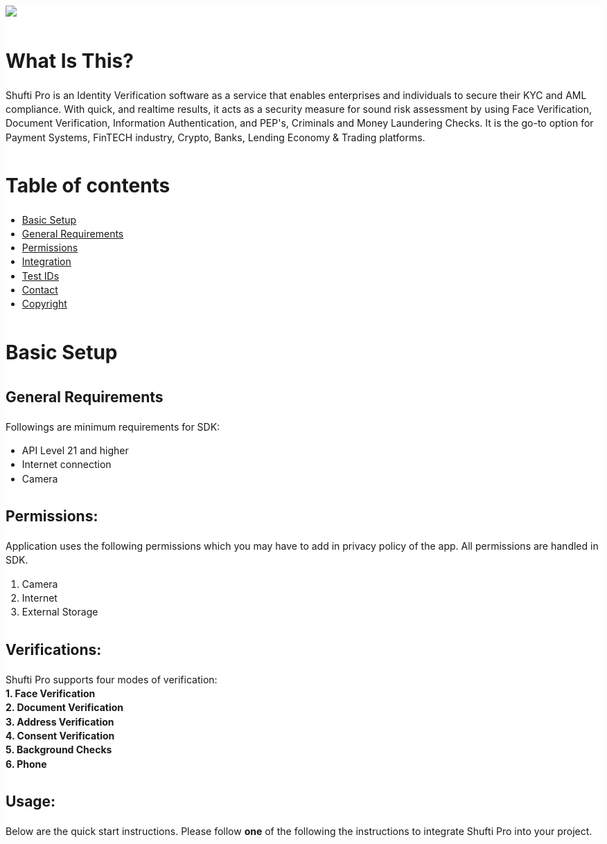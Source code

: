 [![](https://raw.githubusercontent.com/shuftipro/RESTful-API-v1.2/master/assets/banner.jpg)](https://www.shuftipro.com/)

# What Is This?
Shufti Pro is an Identity Verification software as a service that enables enterprises and individuals to secure their KYC and AML compliance. With quick, and realtime results, it acts as a security measure for sound risk assessment by using Face Verification, Document Verification, Information Authentication, and PEP's, Criminals and Money Laundering Checks. It is the go-to option for Payment Systems, FinTECH industry, Crypto, Banks, Lending Economy & Trading platforms.

# Table of contents
* [Basic Setup](#basic-setup)
* [General Requirements](#general-requirements)
* [Permissions](#permissions)
* [Integration](#integration)
* [Test IDs](#test-ids)
* [Contact](#contact)
* [Copyright](#copyright)

# Basic Setup
## General Requirements
Followings are minimum requirements for SDK:
- API Level 21  and higher
- Internet connection
- Camera

## Permissions:
Application uses the following permissions which you may have to add in privacy policy of the app. All permissions are handled in SDK.
1. Camera
2. Internet
3. External Storage

## Verifications:
Shufti Pro supports four modes of verification:<br />
**1. Face Verification**<br />
**2. Document Verification**<br/>
**3. Address Verification**<br/>
**4. Consent Verification**<br/>
**5. Background Checks**<br/>
**6. Phone**<br/>

## Usage: 
Below are the quick start instructions. Please follow **one** of the following the instructions to integrate Shufti Pro into your project.
